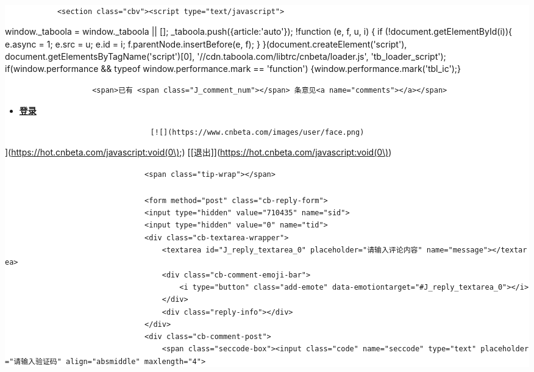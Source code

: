                         
                    
                    
                
                <section class="cbv"><script type="text/javascript">
  window._taboola = window._taboola || [];
  _taboola.push({article:'auto'});
  !function (e, f, u, i) {
    if (!document.getElementById(i)){
      e.async = 1;
      e.src = u;
      e.id = i;
      f.parentNode.insertBefore(e, f);
    }
  }(document.createElement('script'),
  document.getElementsByTagName('script')[0],
  '//cdn.taboola.com/libtrc/cnbeta/loader.js',
  'tb_loader_script');
  if(window.performance && typeof window.performance.mark == 'function')
    {window.performance.mark('tbl_ic');}
</script>
<div class="cbv"><div id="taboola-below-article-thumbnails"></div></div>
<script type="text/javascript">
  window._taboola = window._taboola || [];
  _taboola.push({
    mode: 'thumbnails-a',
    container: 'taboola-below-article-thumbnails',
    placement: 'Below Article Thumbnails',
    target_type: 'mix'
  });
</script>
<script type="text/javascript">
  window._taboola = window._taboola || [];
  _taboola.push({flush: true});
</script></section>
                
                
                    
                        <span>已有 <span class="J_comment_num"></span> 条意见<a name="comments"></a></span>
                        
                    
                    
                        
                            
                                
- **[登录](https://hot.cnbeta.com/site/login?tp=modal)**

                                
                                    [![](https://www.cnbeta.com/images/user/face.png)
](https://hot.cnbeta.com/javascript:void(0\);)
                                    <span class="cb-user-name"></span>[[退出]](https://hot.cnbeta.com/javascript:void(0\))
                                
                            
                                                        
                            
                                
                                    <span class="tip-wrap"></span>
                                    
### 

                                    <form method="post" class="cb-reply-form">
                                    <input type="hidden" value="710435" name="sid">
                                    <input type="hidden" value="0" name="tid">
                                    <div class="cb-textarea-wrapper">
                                        <textarea id="J_reply_textarea_0" placeholder="请输入评论内容" name="message"></textarea>
                                        <div class="cb-comment-emoji-bar">
                                            <i type="button" class="add-emote" data-emotiontarget="#J_reply_textarea_0"></i>
                                        </div>
                                        <div class="reply-info"></div>
                                    </div>
                                    <div class="cb-comment-post">
                                        <span class="seccode-box"><input class="code" name="seccode" type="text" placeholder="请输入验证码" align="absmiddle" maxlength="4">